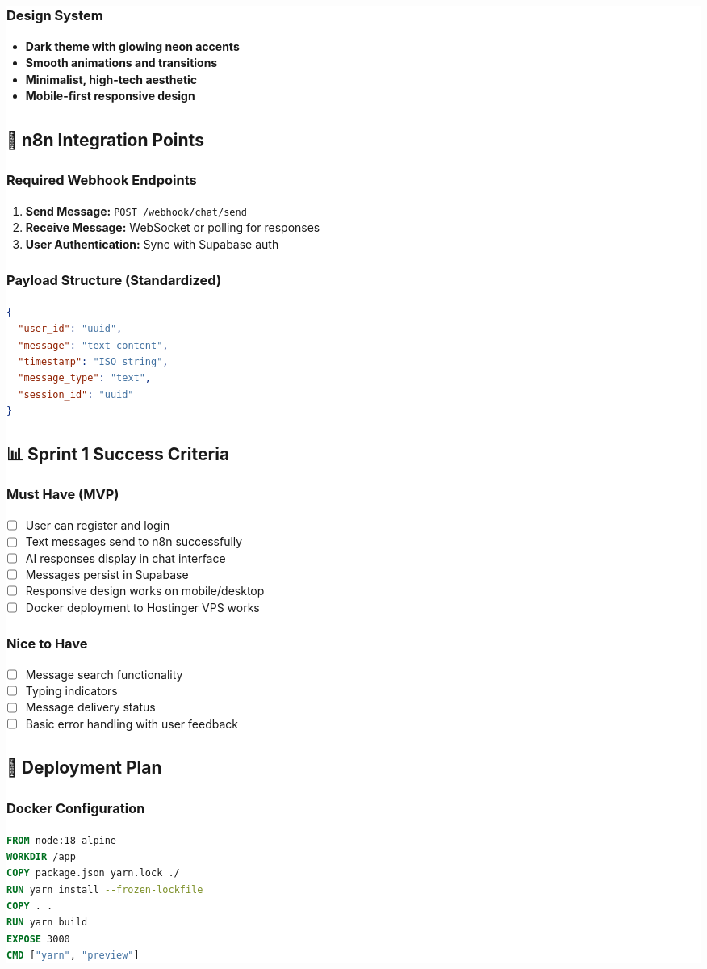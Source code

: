 ### Design System
- **Dark theme with glowing neon accents**
- **Smooth animations and transitions**
- **Minimalist, high-tech aesthetic**
- **Mobile-first responsive design**

## 🔌 n8n Integration Points

### Required Webhook Endpoints
1. **Send Message:** `POST /webhook/chat/send`
2. **Receive Message:** WebSocket or polling for responses
3. **User Authentication:** Sync with Supabase auth

### Payload Structure (Standardized)
```json
{
  "user_id": "uuid",
  "message": "text content",
  "timestamp": "ISO string",
  "message_type": "text",
  "session_id": "uuid"
}
```

## 📊 Sprint 1 Success Criteria

### Must Have (MVP)
- [ ] User can register and login
- [ ] Text messages send to n8n successfully  
- [ ] AI responses display in chat interface
- [ ] Messages persist in Supabase
- [ ] Responsive design works on mobile/desktop
- [ ] Docker deployment to Hostinger VPS works

### Nice to Have
- [ ] Message search functionality
- [ ] Typing indicators
- [ ] Message delivery status
- [ ] Basic error handling with user feedback

## 🚀 Deployment Plan

### Docker Configuration
```dockerfile
FROM node:18-alpine
WORKDIR /app
COPY package.json yarn.lock ./
RUN yarn install --frozen-lockfile
COPY . .
RUN yarn build
EXPOSE 3000
CMD ["yarn", "preview"]
```
